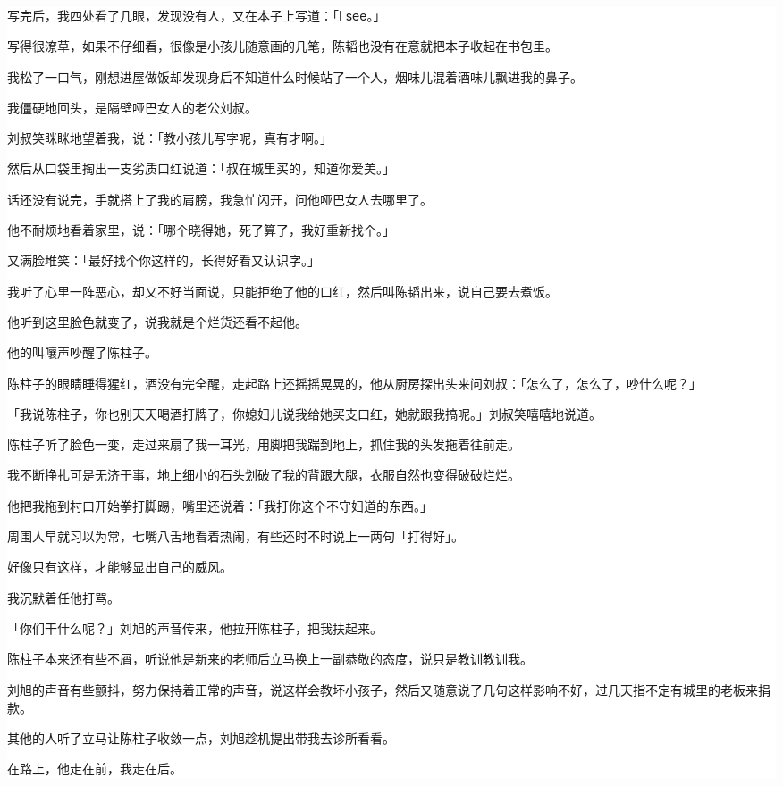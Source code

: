 写完后，我四处看了几眼，发现没有人，又在本子上写道：「I see。」


写得很潦草，如果不仔细看，很像是小孩儿随意画的几笔，陈韬也没有在意就把本子收起在书包里。


我松了一口气，刚想进屋做饭却发现身后不知道什么时候站了一个人，烟味儿混着酒味儿飘进我的鼻子。


我僵硬地回头，是隔壁哑巴女人的老公刘叔。


刘叔笑眯眯地望着我，说：「教小孩儿写字呢，真有才啊。」


然后从口袋里掏出一支劣质口红说道：「叔在城里买的，知道你爱美。」


话还没有说完，手就搭上了我的肩膀，我急忙闪开，问他哑巴女人去哪里了。


他不耐烦地看着家里，说：「哪个晓得她，死了算了，我好重新找个。」


又满脸堆笑：「最好找个你这样的，长得好看又认识字。」


我听了心里一阵恶心，却又不好当面说，只能拒绝了他的口红，然后叫陈韬出来，说自己要去煮饭。


他听到这里脸色就变了，说我就是个烂货还看不起他。


他的叫嚷声吵醒了陈柱子。


陈柱子的眼睛睡得猩红，酒没有完全醒，走起路上还摇摇晃晃的，他从厨房探出头来问刘叔：「怎么了，怎么了，吵什么呢？」


「我说陈柱子，你也别天天喝酒打牌了，你媳妇儿说我给她买支口红，她就跟我搞呢。」刘叔笑嘻嘻地说道。


陈柱子听了脸色一变，走过来扇了我一耳光，用脚把我踹到地上，抓住我的头发拖着往前走。


我不断挣扎可是无济于事，地上细小的石头划破了我的背跟大腿，衣服自然也变得破破烂烂。


他把我拖到村口开始拳打脚踢，嘴里还说着：「我打你这个不守妇道的东西。」


周围人早就习以为常，七嘴八舌地看着热闹，有些还时不时说上一两句「打得好」。


好像只有这样，才能够显出自己的威风。


我沉默着任他打骂。


「你们干什么呢？」刘旭的声音传来，他拉开陈柱子，把我扶起来。


陈柱子本来还有些不屑，听说他是新来的老师后立马换上一副恭敬的态度，说只是教训教训我。


刘旭的声音有些颤抖，努力保持着正常的声音，说这样会教坏小孩子，然后又随意说了几句这样影响不好，过几天指不定有城里的老板来捐款。


其他的人听了立马让陈柱子收敛一点，刘旭趁机提出带我去诊所看看。


在路上，他走在前，我走在后。

